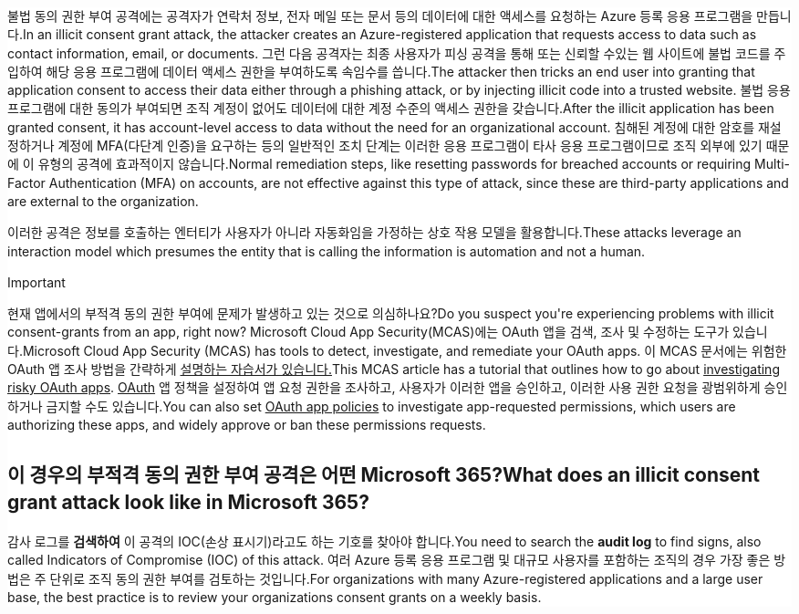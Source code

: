 <span data-ttu-id="2b53f-109">불법 동의 권한 부여 공격에는 공격자가 연락처 정보, 전자 메일 또는 문서 등의 데이터에 대한 액세스를 요청하는 Azure 등록 응용 프로그램을 만듭니다.</span><span class="sxs-lookup"><span data-stu-id="2b53f-109">In an illicit consent grant attack, the attacker creates an Azure-registered application that requests access to data such as contact information, email, or documents.</span></span> <span data-ttu-id="2b53f-110">그런 다음 공격자는 최종 사용자가 피싱 공격을 통해 또는 신뢰할 수있는 웹 사이트에 불법 코드를 주입하여 해당 응용 프로그램에 데이터 액세스 권한을 부여하도록 속임수를 씁니다.</span><span class="sxs-lookup"><span data-stu-id="2b53f-110">The attacker then tricks an end user into granting that application consent to access their data either through a phishing attack, or by injecting illicit code into a trusted website.</span></span> <span data-ttu-id="2b53f-111">불법 응용 프로그램에 대한 동의가 부여되면 조직 계정이 없어도 데이터에 대한 계정 수준의 액세스 권한을 갖습니다.</span><span class="sxs-lookup"><span data-stu-id="2b53f-111">After the illicit application has been granted consent, it has account-level access to data without the need for an organizational account.</span></span> <span data-ttu-id="2b53f-112">침해된 계정에 대한 암호를 재설정하거나 계정에 MFA(다단계 인증)을 요구하는 등의 일반적인 조치 단계는 이러한 응용 프로그램이 타사 응용 프로그램이므로 조직 외부에 있기 때문에 이 유형의 공격에 효과적이지 않습니다.</span><span class="sxs-lookup"><span data-stu-id="2b53f-112">Normal remediation steps, like resetting passwords for breached accounts or requiring Multi-Factor Authentication (MFA) on accounts, are not effective against this type of attack, since these are third-party applications and are external to the organization.</span></span>

<span data-ttu-id="2b53f-113">이러한 공격은 정보를 호출하는 엔터티가 사용자가 아니라 자동화임을 가정하는 상호 작용 모델을 활용합니다.</span><span class="sxs-lookup"><span data-stu-id="2b53f-113">These attacks leverage an interaction model which presumes the entity that is calling the information is automation and not a human.</span></span>

> [!IMPORTANT]
> <span data-ttu-id="2b53f-114">현재 앱에서의 부적격 동의 권한 부여에 문제가 발생하고 있는 것으로 의심하나요?</span><span class="sxs-lookup"><span data-stu-id="2b53f-114">Do you suspect you're experiencing problems with illicit consent-grants from an app, right now?</span></span> <span data-ttu-id="2b53f-115">Microsoft Cloud App Security(MCAS)에는 OAuth 앱을 검색, 조사 및 수정하는 도구가 있습니다.</span><span class="sxs-lookup"><span data-stu-id="2b53f-115">Microsoft Cloud App Security (MCAS) has tools to detect, investigate, and remediate your OAuth apps.</span></span> <span data-ttu-id="2b53f-116">이 MCAS 문서에는 위험한 OAuth 앱 조사 방법을 간략하게 [설명하는 자습서가 있습니다.](/cloud-app-security/investigate-risky-oauth)</span><span class="sxs-lookup"><span data-stu-id="2b53f-116">This MCAS article has a tutorial that outlines how to go about [investigating risky OAuth apps](/cloud-app-security/investigate-risky-oauth).</span></span> <span data-ttu-id="2b53f-117">[OAuth](/cloud-app-security/app-permission-policy) 앱 정책을 설정하여 앱 요청 권한을 조사하고, 사용자가 이러한 앱을 승인하고, 이러한 사용 권한 요청을 광범위하게 승인하거나 금지할 수도 있습니다.</span><span class="sxs-lookup"><span data-stu-id="2b53f-117">You can also set [OAuth app policies](/cloud-app-security/app-permission-policy) to investigate app-requested permissions, which users are authorizing these apps, and widely approve or ban these permissions requests.</span></span>

## <a name="what-does-an-illicit-consent-grant-attack-look-like-in-microsoft-365"></a><span data-ttu-id="2b53f-118">이 경우의 부적격 동의 권한 부여 공격은 어떤 Microsoft 365?</span><span class="sxs-lookup"><span data-stu-id="2b53f-118">What does an illicit consent grant attack look like in Microsoft 365?</span></span>

<span data-ttu-id="2b53f-119">감사 로그를 **검색하여** 이 공격의 IOC(손상 표시기)라고도 하는 기호를 찾아야 합니다.</span><span class="sxs-lookup"><span data-stu-id="2b53f-119">You need to search the **audit log** to find signs, also called Indicators of Compromise (IOC) of this attack.</span></span> <span data-ttu-id="2b53f-120">여러 Azure 등록 응용 프로그램 및 대규모 사용자를 포함하는 조직의 경우 가장 좋은 방법은 주 단위로 조직 동의 권한 부여를 검토하는 것입니다.</span><span class="sxs-lookup"><span data-stu-id="2b53f-120">For organizations with many Azure-registered applications and a large user base, the best practice is to review your organizations consent grants on a weekly basis.</span></span>
